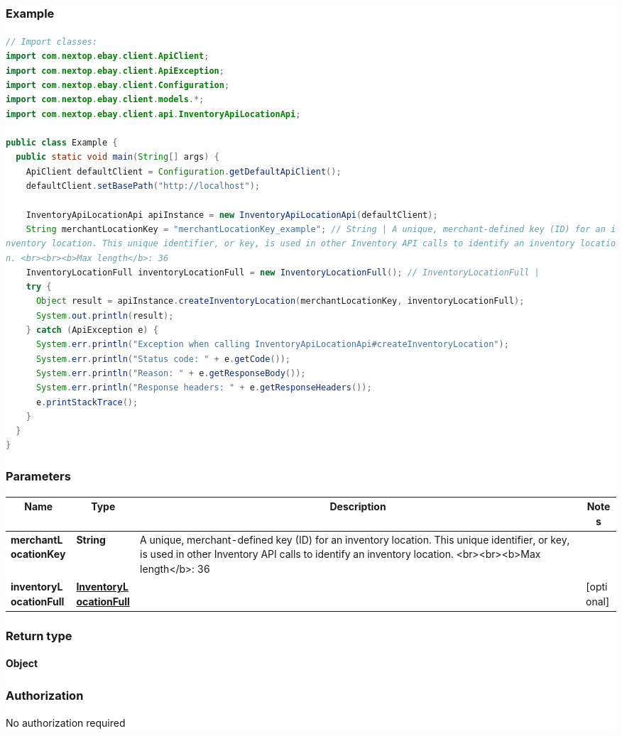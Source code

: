 ### Example
```java
// Import classes:
import com.nextop.ebay.client.ApiClient;
import com.nextop.ebay.client.ApiException;
import com.nextop.ebay.client.Configuration;
import com.nextop.ebay.client.models.*;
import com.nextop.ebay.client.api.InventoryApiLocationApi;

public class Example {
  public static void main(String[] args) {
    ApiClient defaultClient = Configuration.getDefaultApiClient();
    defaultClient.setBasePath("http://localhost");

    InventoryApiLocationApi apiInstance = new InventoryApiLocationApi(defaultClient);
    String merchantLocationKey = "merchantLocationKey_example"; // String | A unique, merchant-defined key (ID) for an inventory location. This unique identifier, or key, is used in other Inventory API calls to identify an inventory location. <br><br><b>Max length</b>: 36
    InventoryLocationFull inventoryLocationFull = new InventoryLocationFull(); // InventoryLocationFull | 
    try {
      Object result = apiInstance.createInventoryLocation(merchantLocationKey, inventoryLocationFull);
      System.out.println(result);
    } catch (ApiException e) {
      System.err.println("Exception when calling InventoryApiLocationApi#createInventoryLocation");
      System.err.println("Status code: " + e.getCode());
      System.err.println("Reason: " + e.getResponseBody());
      System.err.println("Response headers: " + e.getResponseHeaders());
      e.printStackTrace();
    }
  }
}
```

### Parameters

Name | Type | Description  | Notes
------------- | ------------- | ------------- | -------------
 **merchantLocationKey** | **String**| A unique, merchant-defined key (ID) for an inventory location. This unique identifier, or key, is used in other Inventory API calls to identify an inventory location. &lt;br&gt;&lt;br&gt;&lt;b&gt;Max length&lt;/b&gt;: 36 |
 **inventoryLocationFull** | [**InventoryLocationFull**](InventoryLocationFull.md)|  | [optional]

### Return type

**Object**

### Authorization

No authorization required
